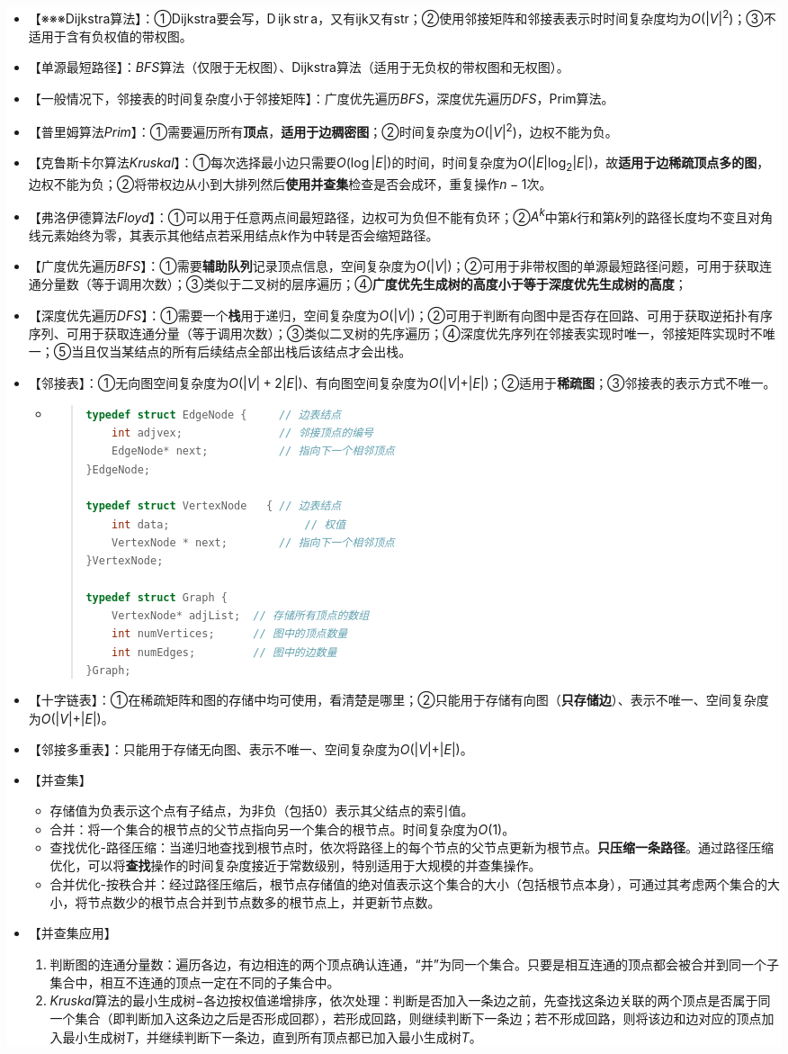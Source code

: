 + 【※※※$\mathrm{Dijkstra}$算法】：①$\mathrm{Dijkstra}$要会写，$\mathrm{D\,ijk\,str\,a}$，又有$\mathrm{ijk}$又有$\mathrm{str}$；②使用邻接矩阵和邻接表表示时时间复杂度均为$O(\vert V\vert^2)$；③不适用于含有负权值的带权图。

+ 【单源最短路径】：$BFS$算法（仅限于无权图）、$\mathrm{Dijkstra}$算法（适用于无负权的带权图和无权图）。

+ 【一般情况下，邻接表的时间复杂度小于邻接矩阵】：广度优先遍历$BFS$，深度优先遍历$DFS$，$\mathrm{Prim}$算法。

+ 【普里姆算法$Prim$】：①需要遍历所有**顶点**，**适用于边稠密图**；②时间复杂度为$O(\vert V\vert^2)$，边权不能为负。

+ 【克鲁斯卡尔算法$Kruskal$】：①每次选择最小边只需要$O(\log\vert E\vert)$的时间，时间复杂度为$O(\vert E\vert\log_2\vert E\vert)$，故**适用于边稀疏顶点多的图**，边权不能为负；②将带权边从小到大排列然后**使用并查集**检查是否会成环，重复操作$n-1$次。

+ 【弗洛伊德算法$Floyd$】：①可以用于任意两点间最短路径，边权可为负但不能有负环；②$A^{k}$中第$k$行和第$k$列的路径长度均不变且对角线元素始终为零，其表示其他结点若采用结点$k$作为中转是否会缩短路径。

+ 【广度优先遍历$BFS$】：①需要**辅助队列**记录顶点信息，空间复杂度为$O(\vert V\vert)$；②可用于非带权图的单源最短路径问题，可用于获取连通分量数（等于调用次数）；③类似于二叉树的层序遍历；④**广度优先生成树的高度小于等于深度优先生成树的高度**；

+ 【深度优先遍历$DFS$】：①需要一个**栈**用于递归，空间复杂度为$O(\vert V\vert)$；②可用于判断有向图中是否存在回路、可用于获取逆拓扑有序序列、可用于获取连通分量（等于调用次数）；③类似二叉树的先序遍历；④深度优先序列在邻接表实现时唯一，邻接矩阵实现时不唯一；⑤当且仅当某结点的所有后续结点全部出栈后该结点才会出栈。

+ 【邻接表】：①无向图空间复杂度为$O(\vert V\vert+2\vert E\vert)$、有向图空间复杂度为$O(\vert V\vert+\vert E\vert)$；②适用于**稀疏图**；③邻接表的表示方式不唯一。

  + > ```cpp
    > typedef struct EdgeNode {		// 边表结点
    >     int adjvex;  				// 邻接顶点的编号
    >     EdgeNode* next;  			// 指向下一个相邻顶点
    > }EdgeNode;
    > 
    > typedef struct VertexNode   {	// 边表结点
    >     int data;  					// 权值
    >     VertexNode * next;  		// 指向下一个相邻顶点
    > }VertexNode;
    > 
    > typedef struct Graph {
    >     VertexNode* adjList;  // 存储所有顶点的数组
    >     int numVertices;      // 图中的顶点数量
    >     int numEdges;         // 图中的边数量
    > }Graph;
    > ```

+ 【十字链表】：①在稀疏矩阵和图的存储中均可使用，看清楚是哪里；②只能用于存储有向图（**只存储边**）、表示不唯一、空间复杂度为$O(\vert V\vert+\vert E\vert)$。

+ 【邻接多重表】：只能用于存储无向图、表示不唯一、空间复杂度为$O(\vert V\vert+\vert E\vert)$。

+ 【并查集】

  + 存储值为负表示这个点有子结点，为非负（包括0）表示其父结点的索引值。
  + 合并：将一个集合的根节点的父节点指向另一个集合的根节点。时间复杂度为$O(1)$。
  + 查找优化-路径压缩：当递归地查找到根节点时，依次将路径上的每个节点的父节点更新为根节点。**只压缩一条路径**。通过路径压缩优化，可以将**查找**操作的时间复杂度接近于常数级别，特别适用于大规模的并查集操作。
  + 合并优化-按秩合并：经过路径压缩后，根节点存储值的绝对值表示这个集合的大小（包括根节点本身），可通过其考虑两个集合的大小，将节点数少的根节点合并到节点数多的根节点上，并更新节点数。

+ 【并查集应用】

  1. 判断图的连通分量数：遍历各边，有边相连的两个顶点确认连通，“并”为同一个集合。只要是相互连通的顶点都会被合并到同一个子集合中，相互不连通的顶点一定在不同的子集合中。
  2. $Kruskal$算法的最小生成树$-$各边按权值递增排序，依次处理：判断是否加入一条边之前，先查找这条边关联的两个顶点是否属于同一个集合（即判断加入这条边之后是否形成回郡），若形成回路，则继续判断下一条边；若不形成回路，则将该边和边对应的顶点加入最小生成树$T$，并继续判断下一条边，直到所有顶点都已加入最小生成树$T$。
